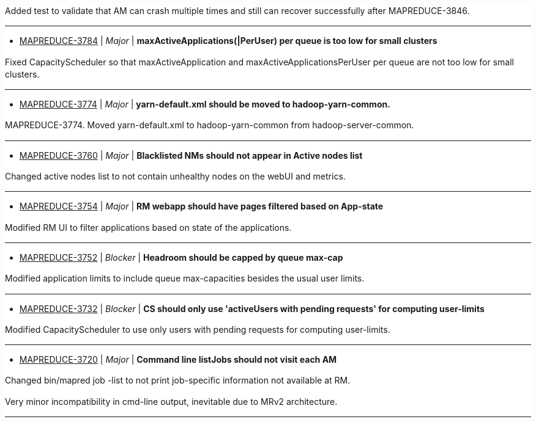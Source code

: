 Added test to validate that AM can crash multiple times and still can recover successfully after MAPREDUCE-3846.


---

* [MAPREDUCE-3784](https://issues.apache.org/jira/browse/MAPREDUCE-3784) | *Major* | **maxActiveApplications(\|PerUser) per queue is too low for small clusters**

Fixed CapacityScheduler so that maxActiveApplication and maxActiveApplicationsPerUser per queue are not too low for small clusters.


---

* [MAPREDUCE-3774](https://issues.apache.org/jira/browse/MAPREDUCE-3774) | *Major* | **yarn-default.xml should be moved to hadoop-yarn-common.**

MAPREDUCE-3774. Moved yarn-default.xml to hadoop-yarn-common from hadoop-server-common.


---

* [MAPREDUCE-3760](https://issues.apache.org/jira/browse/MAPREDUCE-3760) | *Major* | **Blacklisted NMs should not appear in Active nodes list**

Changed active nodes list to not contain unhealthy nodes on the webUI and metrics.


---

* [MAPREDUCE-3754](https://issues.apache.org/jira/browse/MAPREDUCE-3754) | *Major* | **RM webapp should have pages filtered based on App-state**

Modified RM UI to filter applications based on state of the applications.


---

* [MAPREDUCE-3752](https://issues.apache.org/jira/browse/MAPREDUCE-3752) | *Blocker* | **Headroom should be capped by queue max-cap**

Modified application limits to include queue max-capacities besides the usual user limits.


---

* [MAPREDUCE-3732](https://issues.apache.org/jira/browse/MAPREDUCE-3732) | *Blocker* | **CS should only use 'activeUsers with pending requests' for computing user-limits**

Modified CapacityScheduler to use only users with pending requests for computing user-limits.


---

* [MAPREDUCE-3720](https://issues.apache.org/jira/browse/MAPREDUCE-3720) | *Major* | **Command line listJobs should not visit each AM**

Changed bin/mapred job -list to not print job-specific information not available at RM.

Very minor incompatibility in cmd-line output, inevitable due to MRv2 architecture.


---
